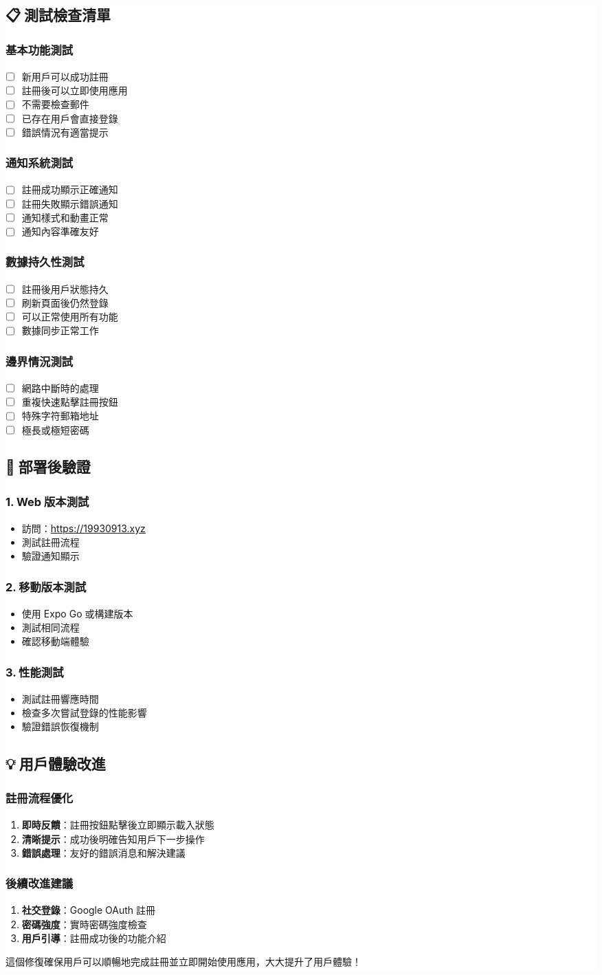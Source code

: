 ## 📋 測試檢查清單

### 基本功能測試
- [ ] 新用戶可以成功註冊
- [ ] 註冊後可以立即使用應用
- [ ] 不需要檢查郵件
- [ ] 已存在用戶會直接登錄
- [ ] 錯誤情況有適當提示

### 通知系統測試
- [ ] 註冊成功顯示正確通知
- [ ] 註冊失敗顯示錯誤通知
- [ ] 通知樣式和動畫正常
- [ ] 通知內容準確友好

### 數據持久性測試
- [ ] 註冊後用戶狀態持久
- [ ] 刷新頁面後仍然登錄
- [ ] 可以正常使用所有功能
- [ ] 數據同步正常工作

### 邊界情況測試
- [ ] 網路中斷時的處理
- [ ] 重複快速點擊註冊按鈕
- [ ] 特殊字符郵箱地址
- [ ] 極長或極短密碼

## 🚀 部署後驗證

### 1. Web 版本測試
- 訪問：https://19930913.xyz
- 測試註冊流程
- 驗證通知顯示

### 2. 移動版本測試
- 使用 Expo Go 或構建版本
- 測試相同流程
- 確認移動端體驗

### 3. 性能測試
- 測試註冊響應時間
- 檢查多次嘗試登錄的性能影響
- 驗證錯誤恢復機制

## 💡 用戶體驗改進

### 註冊流程優化
1. **即時反饋**：註冊按鈕點擊後立即顯示載入狀態
2. **清晰提示**：成功後明確告知用戶下一步操作
3. **錯誤處理**：友好的錯誤消息和解決建議

### 後續改進建議
1. **社交登錄**：Google OAuth 註冊
2. **密碼強度**：實時密碼強度檢查
3. **用戶引導**：註冊成功後的功能介紹

這個修復確保用戶可以順暢地完成註冊並立即開始使用應用，大大提升了用戶體驗！
